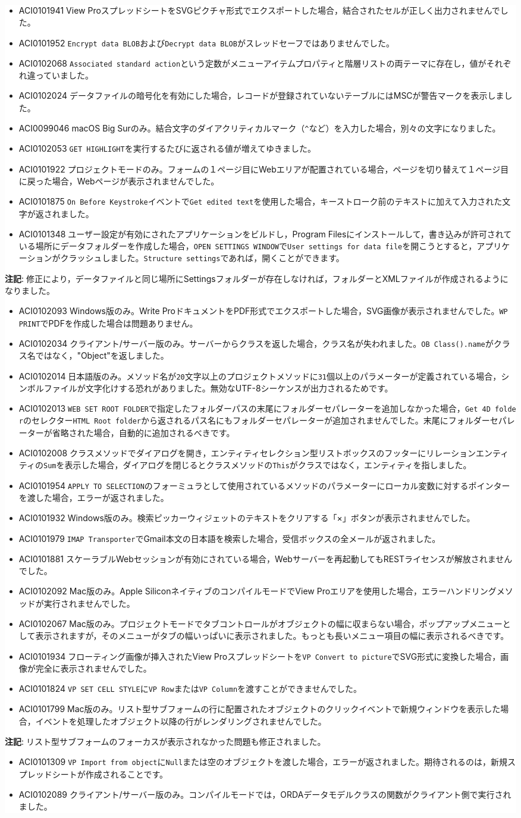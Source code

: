 * ACI0101941 View ProスプレッドシートをSVGピクチャ形式でエクスポートした場合，結合されたセルが正しく出力されませんでした。

* ACI0101952 `Encrypt data BLOB`および`Decrypt data BLOB`がスレッドセーフではありませんでした。

* ACI0102068 `Associated standard action`という定数がメニューアイテムプロパティと階層リストの両テーマに存在し，値がそれぞれ違っていました。

* ACI0102024 データファイルの暗号化を有効にした場合，レコードが登録されていないテーブルにはMSCが警告マークを表示しました。
 
* ACI0099046 macOS Big Surのみ。結合文字のダイアクリティカルマーク（`^`など）を入力した場合，別々の文字になりました。

* ACI0102053 `GET HIGHLIGHT`を実行するたびに返される値が増えてゆきました。

* ACI0101922 プロジェクトモードのみ。フォームの１ページ目にWebエリアが配置されている場合，ページを切り替えて１ページ目に戻った場合，Webページが表示されませんでした。

* ACI0101875 `On Before Keystroke`イベントで`Get edited text`を使用した場合，キーストローク前のテキストに加えて入力された文字が返されました。

* ACI0101348 ユーザー設定が有効にされたアプリケーションをビルドし，Program Filesにインストールして，書き込みが許可されている場所にデータフォルダーを作成した場合，`OPEN SETTINGS WINDOW`で`User settings for data file`を開こうとすると，アプリケーションがクラッシュしました。`Structure settings`であれば，開くことができます。

**注記**: 修正により，データファイルと同じ場所にSettingsフォルダーが存在しなければ，フォルダーとXMLファイルが作成されるようになりました。

* ACI0102093 Windows版のみ。Write ProドキュメントをPDF形式でエクスポートした場合，SVG画像が表示されませんでした。`WP PRINT`でPDFを作成した場合は問題ありません。

* ACI0102034 クライアント/サーバー版のみ。サーバーからクラスを返した場合，クラス名が失われました。`OB Class().name`がクラス名ではなく，"Object"を返しました。

* ACI0102014 日本語版のみ。メソッド名が`20`文字以上のプロジェクトメソッドに`31`個以上のパラメーターが定義されている場合，シンボルファイルが文字化けする恐れがありました。無効なUTF-8シーケンスが出力されるためです。

* ACI0102013 `WEB SET ROOT FOLDER`で指定したフォルダーパスの末尾にフォルダーセパレーターを追加しなかった場合，`Get 4D folder`のセレクター`HTML Root folder`から返されるパス名にもフォルダーセパレーターが追加されませんでした。末尾にフォルダーセパレーターが省略された場合，自動的に追加されるべきです。

* ACI0102008 クラスメソッドでダイアログを開き，エンティティセレクション型リストボックスのフッターにリレーションエンティティの`Sum`を表示した場合，ダイアログを閉じるとクラスメソッドの`This`がクラスではなく，エンティティを指しました。

* ACI0101954 `APPLY TO SELECTION`のフォーミュラとして使用されているメソッドのパラメーターにローカル変数に対するポインターを渡した場合，エラーが返されました。

* ACI0101932 Windows版のみ。検索ピッカーウィジェットのテキストをクリアする「×」ボタンが表示されませんでした。

* ACI0101979 `IMAP Transporter`でGmail本文の日本語を検索した場合，受信ボックスの全メールが返されました。

* ACI0101881 スケーラブルWebセッションが有効にされている場合，Webサーバーを再起動してもRESTライセンスが解放されませんでした。

* ACI0102092 Mac版のみ。Apple SiliconネイティブのコンパイルモードでView Proエリアを使用した場合，エラーハンドリングメソッドが実行されませんでした。

* ACI0102067 Mac版のみ。プロジェクトモードでタブコントロールがオブジェクトの幅に収まらない場合，ポップアップメニューとして表示されますが，そのメニューがタブの幅いっぱいに表示されました。もっとも長いメニュー項目の幅に表示されるべきです。

* ACI0101934 フローティング画像が挿入されたView Proスプレッドシートを`VP Convert to picture`でSVG形式に変換した場合，画像が完全に表示されませんでした。

* ACI0101824 `VP SET CELL STYLE`に`VP Row`または`VP Column`を渡すことができませんでした。

* ACI0101799 Mac版のみ。リスト型サブフォームの行に配置されたオブジェクトのクリックイベントで新規ウィンドウを表示した場合，イベントを処理したオブジェクト以降の行がレンダリングされませんでした。

**注記**: リスト型サブフォームのフォーカスが表示されなかった問題も修正されました。

* ACI0101309 `VP Import from object`に`Null`または空のオブジェクトを渡した場合，エラーが返されました。期待されるのは，新規スプレッドシートが作成されることです。
 
* ACI0102089 クライアント/サーバー版のみ。コンパイルモードでは，ORDAデータモデルクラスの関数がクライアント側で実行されました。
